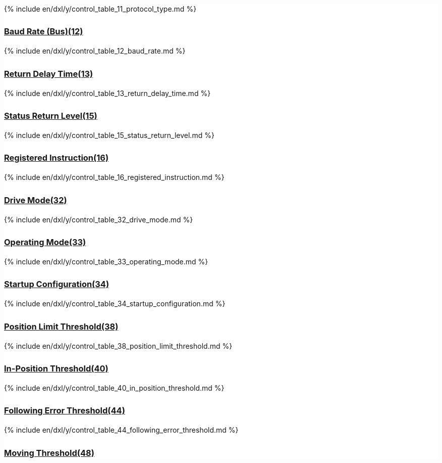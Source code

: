{% include en/dxl/y/control_table_11_protocol_type.md %}

### <a name="baud-rate-bus"></a>**[Baud Rate (Bus)(12)](#baud-rate-bus12)**

{% include en/dxl/y/control_table_12_baud_rate.md %}

### <a name="return-delay-time"></a>**[Return Delay Time(13)](#return-delay-time13)**

{% include en/dxl/y/control_table_13_return_delay_time.md %}

### <a name="status-return-level"></a>**[Status Return Level(15)](#status-return-level15)**

{% include en/dxl/y/control_table_15_status_return_level.md %}

### <a name="registered-instruction"></a>**[Registered Instruction(16)](#registered-instruction16)**

{% include en/dxl/y/control_table_16_registered_instruction.md %}

### <a name="drive-mode"></a>**[Drive Mode(32)](#drive-mode32)**

{% include en/dxl/y/control_table_32_drive_mode.md %}

### <a name="operating-mode"></a>**[Operating Mode(33)](#operating-mode33)**

{% include en/dxl/y/control_table_33_operating_mode.md %}

### <a name="startup-configuration"></a>**[Startup Configuration(34)](#startup-configuration34)**

{% include en/dxl/y/control_table_34_startup_configuration.md %}

### <a name="position-limit-threshold"></a>**[Position Limit Threshold(38)](#position-limit-threshold38)**

{% include en/dxl/y/control_table_38_position_limit_threshold.md %}

### <a name="in-position-threshold"></a>**[In-Position Threshold(40)](#in-position-threshold40)**

{% include en/dxl/y/control_table_40_in_position_threshold.md %}

### <a name="following-error-threshold"></a>**[Following Error Threshold(44)](#following-error-threshold44)**

{% include en/dxl/y/control_table_44_following_error_threshold.md %}

### <a name="moving-threshold"></a>**[Moving Threshold(48)](#moving-threshold48)**

